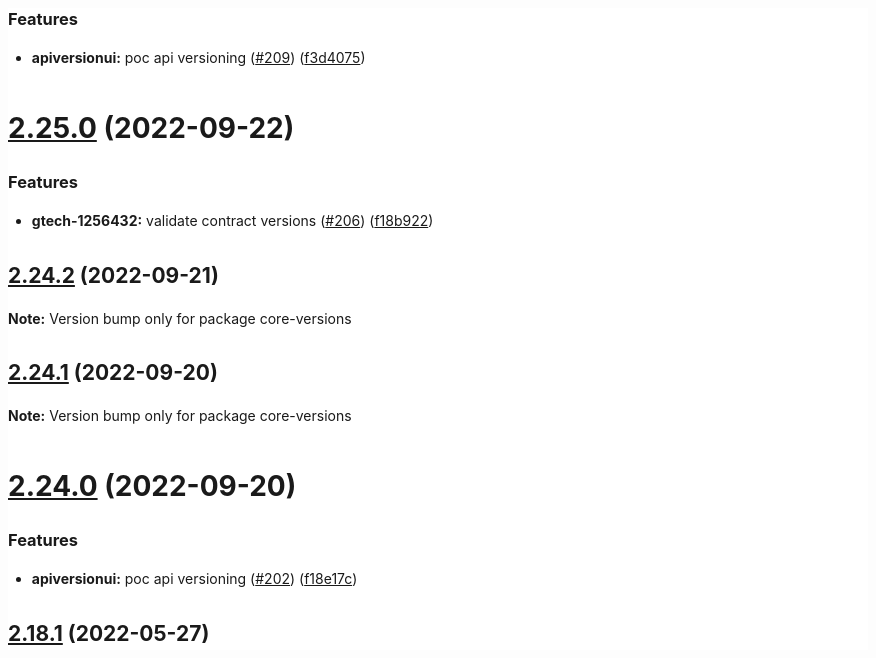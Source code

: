 
### Features

* **apiversionui:** poc api versioning ([#209](https://github.gamesys.co.uk/PlayerServices/service-kit/issues/209)) ([f3d4075](https://github.gamesys.co.uk/PlayerServices/service-kit/commit/f3d4075fb3d70853db525a5a6ebd800d8a3dc557))





# [2.25.0](https://github.gamesys.co.uk/PlayerServices/service-kit/compare/v2.24.2...v2.25.0) (2022-09-22)


### Features

* **gtech-1256432:** validate contract versions ([#206](https://github.gamesys.co.uk/PlayerServices/service-kit/issues/206)) ([f18b922](https://github.gamesys.co.uk/PlayerServices/service-kit/commit/f18b922c46aca5da9ea7881af0adc62afbdc95fa))





## [2.24.2](https://github.gamesys.co.uk/PlayerServices/service-kit/compare/v2.24.1...v2.24.2) (2022-09-21)

**Note:** Version bump only for package core-versions





## [2.24.1](https://github.gamesys.co.uk/PlayerServices/service-kit/compare/v2.24.0...v2.24.1) (2022-09-20)

**Note:** Version bump only for package core-versions





# [2.24.0](https://github.gamesys.co.uk/PlayerServices/service-kit/compare/v2.23.0...v2.24.0) (2022-09-20)


### Features

* **apiversionui:** poc api versioning ([#202](https://github.gamesys.co.uk/PlayerServices/service-kit/issues/202)) ([f18e17c](https://github.gamesys.co.uk/PlayerServices/service-kit/commit/f18e17cf00abc3a1488d998df33d5ab617c93480))





## [2.18.1](https://github.gamesys.co.uk/PlayerServices/service-kit/compare/v2.18.0...v2.18.1) (2022-05-27)
